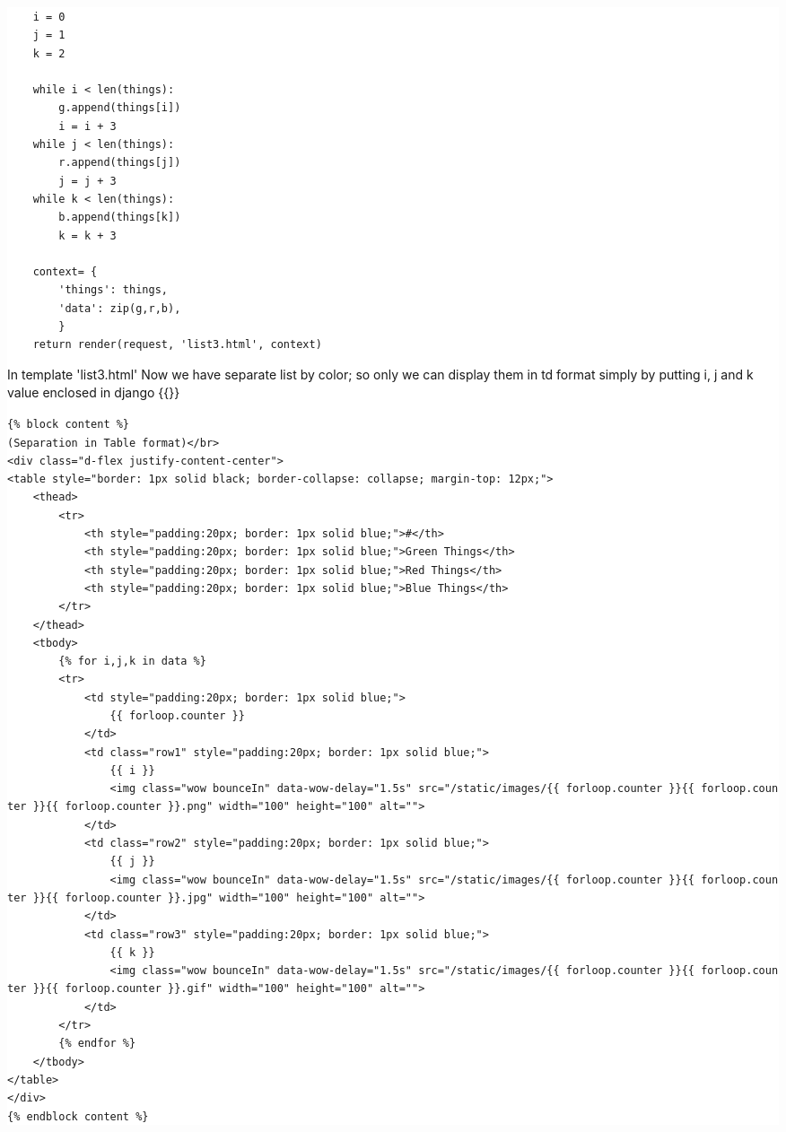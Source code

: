         i = 0
        j = 1
        k = 2

        while i < len(things):
            g.append(things[i])
            i = i + 3
        while j < len(things):
            r.append(things[j])
            j = j + 3
        while k < len(things):
            b.append(things[k])
            k = k + 3

        context= {
            'things': things,
            'data': zip(g,r,b),
            }
        return render(request, 'list3.html', context)

In template 'list3.html'
Now we have separate list by color; so only we can display them in td format simply by putting i, j and k value enclosed in django {{}}

    {% block content %}
    (Separation in Table format)</br>
    <div class="d-flex justify-content-center">
    <table style="border: 1px solid black; border-collapse: collapse; margin-top: 12px;">
        <thead>
            <tr>
                <th style="padding:20px; border: 1px solid blue;">#</th>
                <th style="padding:20px; border: 1px solid blue;">Green Things</th>
                <th style="padding:20px; border: 1px solid blue;">Red Things</th>
                <th style="padding:20px; border: 1px solid blue;">Blue Things</th>
            </tr>
        </thead>
        <tbody>
            {% for i,j,k in data %}
            <tr>
                <td style="padding:20px; border: 1px solid blue;">
                    {{ forloop.counter }}
                </td>
                <td class="row1" style="padding:20px; border: 1px solid blue;">
                    {{ i }}
                    <img class="wow bounceIn" data-wow-delay="1.5s" src="/static/images/{{ forloop.counter }}{{ forloop.counter }}{{ forloop.counter }}.png" width="100" height="100" alt="">
                </td>
                <td class="row2" style="padding:20px; border: 1px solid blue;">
                    {{ j }}
                    <img class="wow bounceIn" data-wow-delay="1.5s" src="/static/images/{{ forloop.counter }}{{ forloop.counter }}{{ forloop.counter }}.jpg" width="100" height="100" alt="">
                </td>
                <td class="row3" style="padding:20px; border: 1px solid blue;">
                    {{ k }}
                    <img class="wow bounceIn" data-wow-delay="1.5s" src="/static/images/{{ forloop.counter }}{{ forloop.counter }}{{ forloop.counter }}.gif" width="100" height="100" alt="">
                </td>
            </tr>
            {% endfor %}
        </tbody>
    </table>
    </div>
    {% endblock content %}
